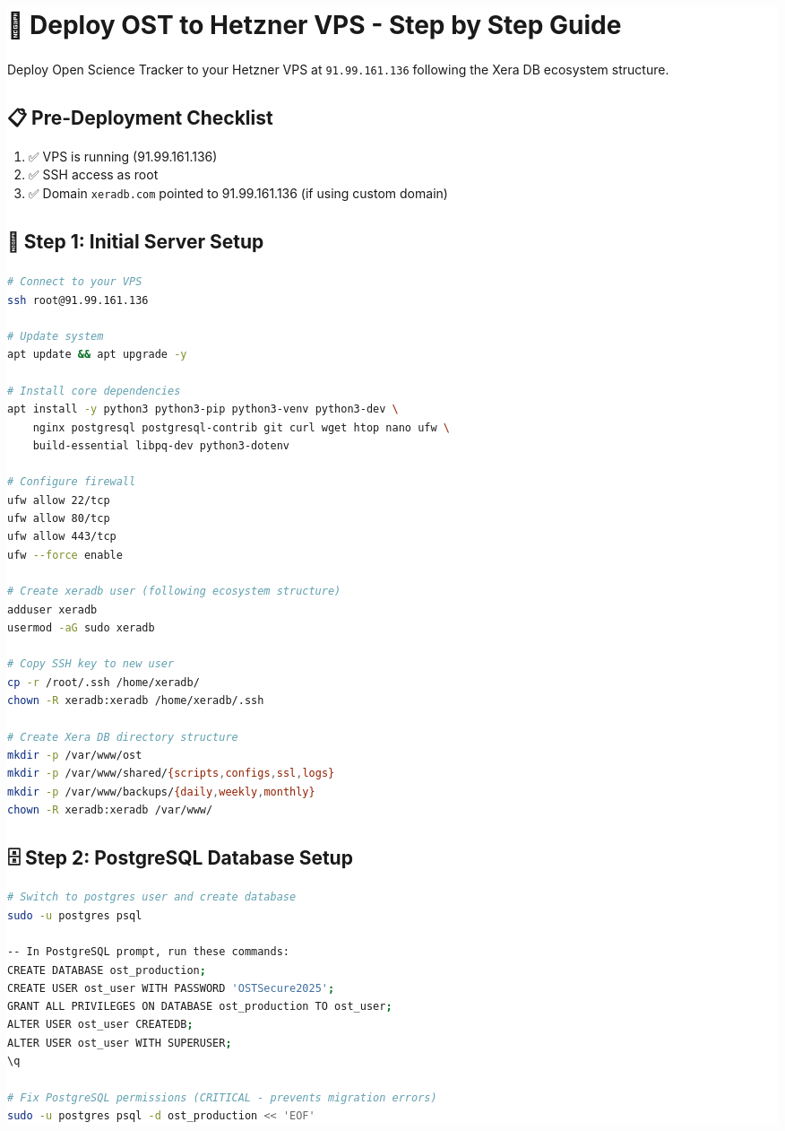 # 🚀 Deploy OST to Hetzner VPS - Step by Step Guide

Deploy Open Science Tracker to your Hetzner VPS at `91.99.161.136` following the Xera DB ecosystem structure.

## 📋 Pre-Deployment Checklist

1. ✅ VPS is running (91.99.161.136)
2. ✅ SSH access as root
3. ✅ Domain `xeradb.com` pointed to 91.99.161.136 (if using custom domain)

## 🔧 Step 1: Initial Server Setup

```bash
# Connect to your VPS
ssh root@91.99.161.136

# Update system
apt update && apt upgrade -y

# Install core dependencies
apt install -y python3 python3-pip python3-venv python3-dev \
    nginx postgresql postgresql-contrib git curl wget htop nano ufw \
    build-essential libpq-dev python3-dotenv

# Configure firewall
ufw allow 22/tcp
ufw allow 80/tcp  
ufw allow 443/tcp
ufw --force enable

# Create xeradb user (following ecosystem structure)
adduser xeradb
usermod -aG sudo xeradb

# Copy SSH key to new user
cp -r /root/.ssh /home/xeradb/
chown -R xeradb:xeradb /home/xeradb/.ssh

# Create Xera DB directory structure
mkdir -p /var/www/ost
mkdir -p /var/www/shared/{scripts,configs,ssl,logs}
mkdir -p /var/www/backups/{daily,weekly,monthly}
chown -R xeradb:xeradb /var/www/
```

## 🗄️ Step 2: PostgreSQL Database Setup

```bash
# Switch to postgres user and create database
sudo -u postgres psql

-- In PostgreSQL prompt, run these commands:
CREATE DATABASE ost_production;
CREATE USER ost_user WITH PASSWORD 'OSTSecure2025';
GRANT ALL PRIVILEGES ON DATABASE ost_production TO ost_user;
ALTER USER ost_user CREATEDB;
ALTER USER ost_user WITH SUPERUSER;
\q

# Fix PostgreSQL permissions (CRITICAL - prevents migration errors)
sudo -u postgres psql -d ost_production << 'EOF'
```